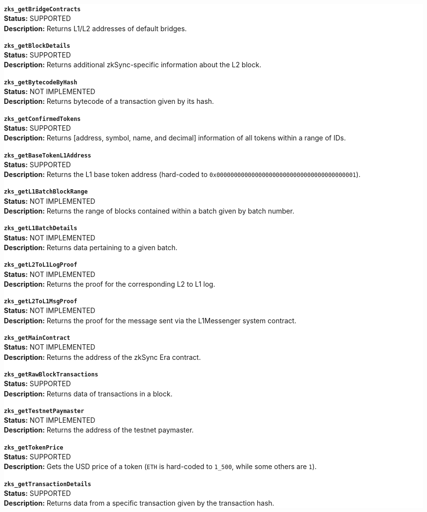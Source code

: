**`zks_getBridgeContracts`**  
**Status:** SUPPORTED  
**Description:** Returns L1/L2 addresses of default bridges.

**`zks_getBlockDetails`**  
**Status:** SUPPORTED  
**Description:** Returns additional zkSync-specific information about the L2 block.

**`zks_getBytecodeByHash`**  
**Status:** NOT IMPLEMENTED  
**Description:** Returns bytecode of a transaction given by its hash.

**`zks_getConfirmedTokens`**  
**Status:** SUPPORTED  
**Description:** Returns [address, symbol, name, and decimal] information of all tokens within a range of IDs.

**`zks_getBaseTokenL1Address`**  
**Status:** SUPPORTED  
**Description:** Returns the L1 base token address (hard-coded to `0x0000000000000000000000000000000000000001`).

**`zks_getL1BatchBlockRange`**  
**Status:** NOT IMPLEMENTED  
**Description:** Returns the range of blocks contained within a batch given by batch number.

**`zks_getL1BatchDetails`**  
**Status:** NOT IMPLEMENTED  
**Description:** Returns data pertaining to a given batch.

**`zks_getL2ToL1LogProof`**  
**Status:** NOT IMPLEMENTED  
**Description:** Returns the proof for the corresponding L2 to L1 log.

**`zks_getL2ToL1MsgProof`**  
**Status:** NOT IMPLEMENTED  
**Description:** Returns the proof for the message sent via the L1Messenger system contract.

**`zks_getMainContract`**  
**Status:** NOT IMPLEMENTED  
**Description:** Returns the address of the zkSync Era contract.

**`zks_getRawBlockTransactions`**  
**Status:** SUPPORTED  
**Description:** Returns data of transactions in a block.

**`zks_getTestnetPaymaster`**  
**Status:** NOT IMPLEMENTED  
**Description:** Returns the address of the testnet paymaster.

**`zks_getTokenPrice`**  
**Status:** SUPPORTED  
**Description:** Gets the USD price of a token (`ETH` is hard-coded to `1_500`, while some others are `1`).

**`zks_getTransactionDetails`**  
**Status:** SUPPORTED  
**Description:** Returns data from a specific transaction given by the transaction hash.
